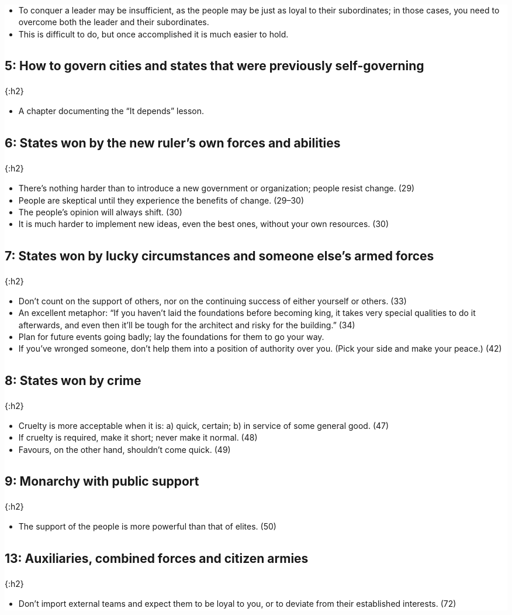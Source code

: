 * To conquer a leader may be insufficient, as the people may be just as loyal to their subordinates; in those cases, you need to overcome both the leader and their subordinates.  
* This is difficult to do, but once accomplished it is much easier to hold.

## 5: How to govern cities and states that were previously self-governing
{:h2}

* A chapter documenting the “It depends” lesson.

## 6: States won by the new ruler’s own forces and abilities
{:h2}

* There’s nothing harder than to introduce a new government or organization; people resist change. (29)
* People are skeptical until they experience the benefits of change. (29–30)
* The people’s opinion will always shift. (30)
* It is much harder to implement new ideas, even the best ones, without your own resources. (30)

## 7: States won by lucky circumstances and someone else’s armed forces
{:h2}

* Don’t count on the support of others, nor on the continuing success of either yourself or others. (33)
* An excellent metaphor: “If you haven’t laid the foundations before becoming king, it takes very special qualities to do it afterwards, and even then it’ll be tough for the architect and risky for the building.” (34)
* Plan for future events going badly; lay the foundations for them to go your way.
* If you’ve wronged someone, don’t help them into a position of authority over you. (Pick your side and make your peace.) (42)

## 8: States won by crime
{:h2}

* Cruelty is more acceptable when it is: a) quick, certain; b) in service of some general good. (47)
* If cruelty is required, make it short; never make it normal. (48)
* Favours, on the other hand, shouldn’t come quick. (49)

## 9: Monarchy with public support
{:h2}

* The support of the people is more powerful than that of elites. (50)

## 13: Auxiliaries, combined forces and citizen armies
{:h2}

* Don’t import external teams and expect them to be loyal to you, or to deviate from their established interests. (72)
